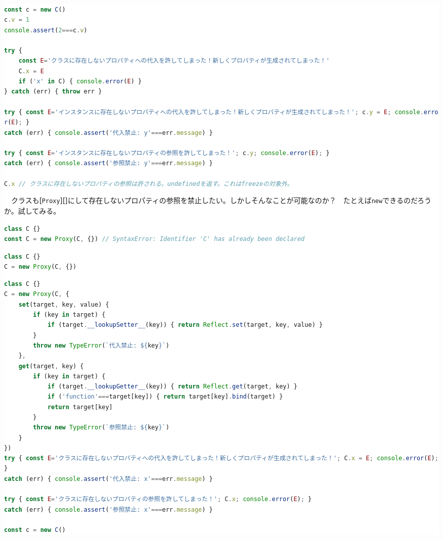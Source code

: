 ```javascript
const c = new C()
c.v = 1
console.assert(2===c.v)

try {
    const E='クラスに存在しないプロパティへの代入を許してしまった！新しくプロパティが生成されてしまった！'
    C.x = E
    if ('x' in C) { console.error(E) }
} catch (err) { throw err }

try { const E='インスタンスに存在しないプロパティへの代入を許してしまった！新しくプロパティが生成されてしまった！'; c.y = E; console.error(E); }
catch (err) { console.assert('代入禁止: y'===err.message) }

try { const E='インスタンスに存在しないプロパティの参照を許してしまった！'; c.y; console.error(E); }
catch (err) { console.assert('参照禁止: y'===err.message) }

C.x // クラスに存在しないプロパティの参照は許される。undefinedを返す。これはfreezeの対象外。
```

　クラスも[`Proxy`][]にして存在しないプロパティの参照を禁止したい。しかしそんなことが可能なのか？　たとえば`new`できるのだろうか。試してみる。

```javascript
class C {}
const C = new Proxy(C, {}) // SyntaxError: Identifier 'C' has already been declared
```

```javascript
class C {}
C = new Proxy(C, {})
```

```javascript
class C {}
C = new Proxy(C, {
    set(target, key, value) {
        if (key in target) {
            if (target.__lookupSetter__(key)) { return Reflect.set(target, key, value) }
        }
        throw new TypeError(`代入禁止: ${key}`)
    },
    get(target, key) {
        if (key in target) {
            if (target.__lookupGetter__(key)) { return Reflect.get(target, key) }
            if ('function'===target[key]) { return target[key].bind(target) }
            return target[key]
        }
        throw new TypeError(`参照禁止: ${key}`)
    }
})
try { const E='クラスに存在しないプロパティへの代入を許してしまった！新しくプロパティが生成されてしまった！'; C.x = E; console.error(E); }
catch (err) { console.assert('代入禁止: x'===err.message) }

try { const E='クラスに存在しないプロパティの参照を許してしまった！'; C.x; console.error(E); }
catch (err) { console.assert('参照禁止: x'===err.message) }

const c = new C()
```
